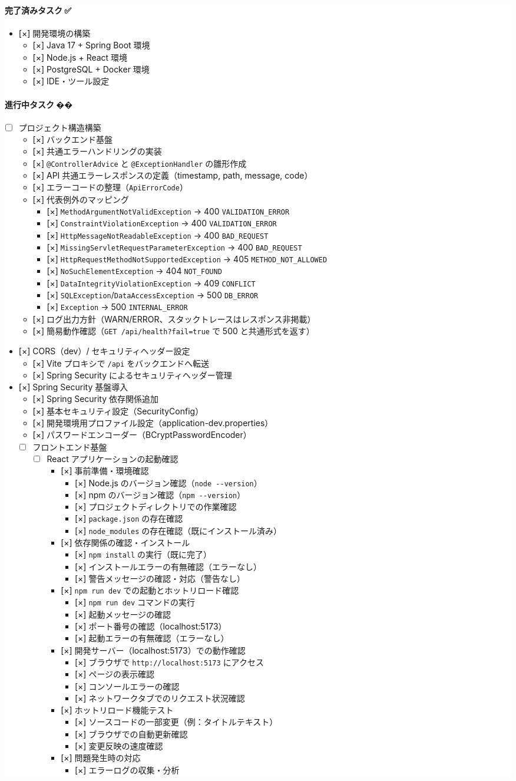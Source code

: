 #### 完了済みタスク ✅

- [×] 開発環境の構築
  - [×] Java 17 + Spring Boot 環境
  - [×] Node.js + React 環境
  - [×] PostgreSQL + Docker 環境
  - [×] IDE・ツール設定

#### 進行中タスク ��

- [ ] プロジェクト構造構築
  - [×] バックエンド基盤
  - [×] 共通エラーハンドリングの実装
  - [×] `@ControllerAdvice` と `@ExceptionHandler` の雛形作成
  - [×] API 共通エラーレスポンスの定義（timestamp, path, message, code）
  - [×] エラーコードの整理（`ApiErrorCode`）
  - [×] 代表例外のマッピング
    - [×] `MethodArgumentNotValidException` → 400 `VALIDATION_ERROR`
    - [×] `ConstraintViolationException` → 400 `VALIDATION_ERROR`
    - [×] `HttpMessageNotReadableException` → 400 `BAD_REQUEST`
    - [×] `MissingServletRequestParameterException` → 400 `BAD_REQUEST`
    - [×] `HttpRequestMethodNotSupportedException` → 405 `METHOD_NOT_ALLOWED`
    - [×] `NoSuchElementException` → 404 `NOT_FOUND`
    - [×] `DataIntegrityViolationException` → 409 `CONFLICT`
    - [×] `SQLException`/`DataAccessException` → 500 `DB_ERROR`
    - [×] `Exception` → 500 `INTERNAL_ERROR`
  - [×] ログ出力方針（WARN/ERROR、スタックトレースはレスポンス非掲載）
  - [×] 簡易動作確認（`GET /api/health?fail=true` で 500 と共通形式を返す）
- [×] CORS（dev）/ セキュリティヘッダー設定
  - [×] Vite プロキシで `/api` をバックエンドへ転送
  - [×] Spring Security によるセキュリティヘッダー管理
- [×] Spring Security 基盤導入
  - [×] Spring Security 依存関係追加
  - [×] 基本セキュリティ設定（SecurityConfig）
  - [×] 開発環境用プロファイル設定（application-dev.properties）
  - [×] パスワードエンコーダー（BCryptPasswordEncoder）
  - [ ] フロントエンド基盤
    - [ ] React アプリケーションの起動確認
      - [×] 事前準備・環境確認
        - [×] Node.js のバージョン確認（`node --version`）
        - [×] npm のバージョン確認（`npm --version`）
        - [×] プロジェクトディレクトリでの作業確認
        - [×] `package.json` の存在確認
        - [×] `node_modules` の存在確認（既にインストール済み）
      - [×] 依存関係の確認・インストール
        - [×] `npm install` の実行（既に完了）
        - [×] インストールエラーの有無確認（エラーなし）
        - [×] 警告メッセージの確認・対応（警告なし）
      - [×] `npm run dev` での起動とホットリロード確認
        - [×] `npm run dev` コマンドの実行
        - [×] 起動メッセージの確認
        - [×] ポート番号の確認（localhost:5173）
        - [×] 起動エラーの有無確認（エラーなし）
      - [×] 開発サーバー（localhost:5173）での動作確認
        - [×] ブラウザで `http://localhost:5173` にアクセス
        - [×] ページの表示確認
        - [×] コンソールエラーの確認
        - [×] ネットワークタブでのリクエスト状況確認
      - [×] ホットリロード機能テスト
        - [×] ソースコードの一部変更（例：タイトルテキスト）
        - [×] ブラウザでの自動更新確認
        - [×] 変更反映の速度確認
      - [×] 問題発生時の対応
        - [×] エラーログの収集・分析